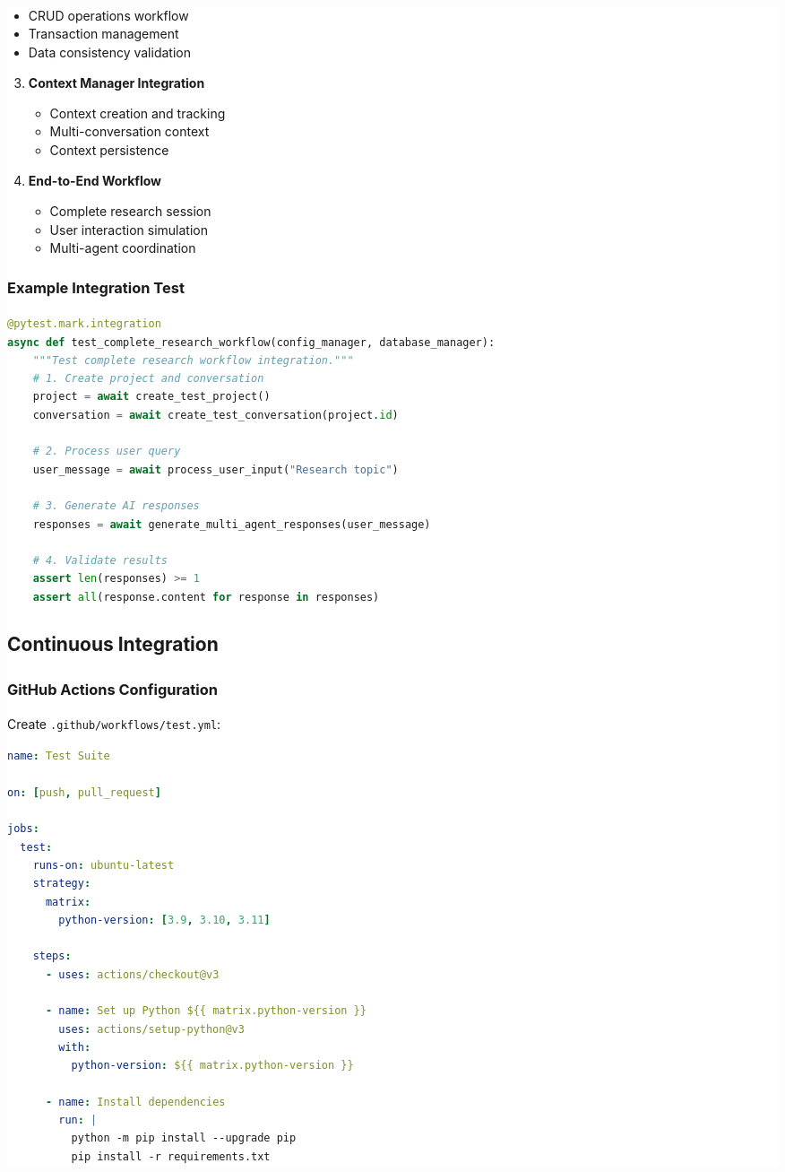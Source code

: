    - CRUD operations workflow
   - Transaction management
   - Data consistency validation

3. **Context Manager Integration**

   - Context creation and tracking
   - Multi-conversation context
   - Context persistence

4. **End-to-End Workflow**
   - Complete research session
   - User interaction simulation
   - Multi-agent coordination

### Example Integration Test

```python
@pytest.mark.integration
async def test_complete_research_workflow(config_manager, database_manager):
    """Test complete research workflow integration."""
    # 1. Create project and conversation
    project = await create_test_project()
    conversation = await create_test_conversation(project.id)

    # 2. Process user query
    user_message = await process_user_input("Research topic")

    # 3. Generate AI responses
    responses = await generate_multi_agent_responses(user_message)

    # 4. Validate results
    assert len(responses) >= 1
    assert all(response.content for response in responses)
```

## Continuous Integration

### GitHub Actions Configuration

Create `.github/workflows/test.yml`:

```yaml
name: Test Suite

on: [push, pull_request]

jobs:
  test:
    runs-on: ubuntu-latest
    strategy:
      matrix:
        python-version: [3.9, 3.10, 3.11]

    steps:
      - uses: actions/checkout@v3

      - name: Set up Python ${{ matrix.python-version }}
        uses: actions/setup-python@v3
        with:
          python-version: ${{ matrix.python-version }}

      - name: Install dependencies
        run: |
          python -m pip install --upgrade pip
          pip install -r requirements.txt
```